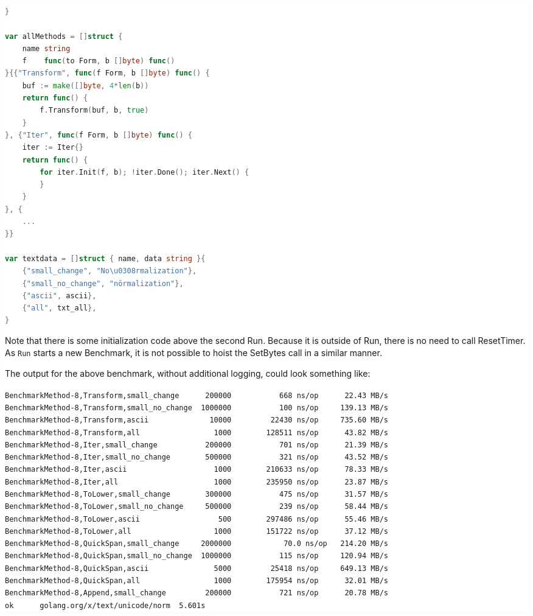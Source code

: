 ```go
}

var allMethods = []struct {
    name string
    f    func(to Form, b []byte) func()
}{{"Transform", func(f Form, b []byte) func() {
    buf := make([]byte, 4*len(b))
    return func() {
        f.Transform(buf, b, true)
    }
}, {"Iter", func(f Form, b []byte) func() {
    iter := Iter{}
    return func() {
        for iter.Init(f, b); !iter.Done(); iter.Next() {
        }
    }
}, {
    ...
}}

var textdata = []struct { name, data string }{
    {"small_change", "No\u0308rmalization"},
    {"small_no_change", "nörmalization"},
    {"ascii", ascii},
    {"all", txt_all},
}
```

Note that there is some initialization code above the second Run.
Because it is outside of Run, there is no need to call ResetTimer.
As `Run` starts a new Benchmark, it is not possible to hoist the SetBytes call
in a similar manner.

The output for the above benchmark, without additional logging, could look something like:

    BenchmarkMethod-8,Transform,small_change      200000           668 ns/op      22.43 MB/s
    BenchmarkMethod-8,Transform,small_no_change  1000000           100 ns/op     139.13 MB/s
    BenchmarkMethod-8,Transform,ascii              10000         22430 ns/op     735.60 MB/s
    BenchmarkMethod-8,Transform,all                 1000        128511 ns/op      43.82 MB/s
    BenchmarkMethod-8,Iter,small_change           200000           701 ns/op      21.39 MB/s
    BenchmarkMethod-8,Iter,small_no_change        500000           321 ns/op      43.52 MB/s
    BenchmarkMethod-8,Iter,ascii                    1000        210633 ns/op      78.33 MB/s
    BenchmarkMethod-8,Iter,all                      1000        235950 ns/op      23.87 MB/s
    BenchmarkMethod-8,ToLower,small_change        300000           475 ns/op      31.57 MB/s
    BenchmarkMethod-8,ToLower,small_no_change     500000           239 ns/op      58.44 MB/s
    BenchmarkMethod-8,ToLower,ascii                  500        297486 ns/op      55.46 MB/s
    BenchmarkMethod-8,ToLower,all                   1000        151722 ns/op      37.12 MB/s
    BenchmarkMethod-8,QuickSpan,small_change     2000000            70.0 ns/op   214.20 MB/s
    BenchmarkMethod-8,QuickSpan,small_no_change  1000000           115 ns/op     120.94 MB/s
    BenchmarkMethod-8,QuickSpan,ascii               5000         25418 ns/op     649.13 MB/s
    BenchmarkMethod-8,QuickSpan,all                 1000        175954 ns/op      32.01 MB/s
    BenchmarkMethod-8,Append,small_change         200000           721 ns/op      20.78 MB/s
    ok      golang.org/x/text/unicode/norm  5.601s
